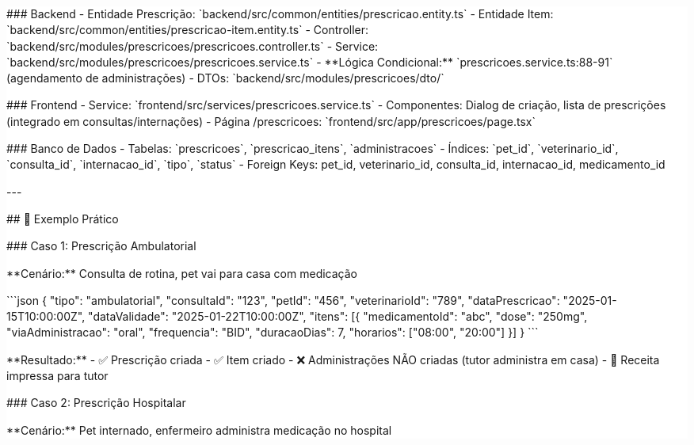 \### Backend
\- Entidade Prescrição: \`backend/src/common/entities/prescricao.entity.ts\`
\- Entidade Item: \`backend/src/common/entities/prescricao-item.entity.ts\`
\- Controller: \`backend/src/modules/prescricoes/prescricoes.controller.ts\`
\- Service: \`backend/src/modules/prescricoes/prescricoes.service.ts\`
\- \*\*Lógica Condicional:\*\* \`prescricoes.service.ts:88-91\` (agendamento de administrações)
\- DTOs: \`backend/src/modules/prescricoes/dto/\`

\### Frontend
\- Service: \`frontend/src/services/prescricoes.service.ts\`
\- Componentes: Dialog de criação, lista de prescrições (integrado em consultas/internações)
\- Página /prescricoes: \`frontend/src/app/prescricoes/page.tsx\`

\### Banco de Dados
\- Tabelas: \`prescricoes\`, \`prescricao_itens\`, \`administracoes\`
\- Índices: \`pet_id\`, \`veterinario_id\`, \`consulta_id\`, \`internacao_id\`, \`tipo\`, \`status\`
\- Foreign Keys: pet_id, veterinario_id, consulta_id, internacao_id, medicamento_id

\---

\## 🧪 Exemplo Prático

\### Caso 1: Prescrição Ambulatorial

\*\*Cenário:\*\* Consulta de rotina, pet vai para casa com medicação

\`\`\`json
{
  "tipo": "ambulatorial",
  "consultaId": "123",
  "petId": "456",
  "veterinarioId": "789",
  "dataPrescricao": "2025-01-15T10:00:00Z",
  "dataValidade": "2025-01-22T10:00:00Z",
  "itens": [{
    "medicamentoId": "abc",
    "dose": "250mg",
    "viaAdministracao": "oral",
    "frequencia": "BID",
    "duracaoDias": 7,
    "horarios": ["08:00", "20:00"]
  }]
}
\`\`\`

\*\*Resultado:\*\*
\- ✅ Prescrição criada
\- ✅ Item criado
\- ❌ Administrações NÃO criadas (tutor administra em casa)
\- 📄 Receita impressa para tutor

\### Caso 2: Prescrição Hospitalar

\*\*Cenário:\*\* Pet internado, enfermeiro administra medicação no hospital
